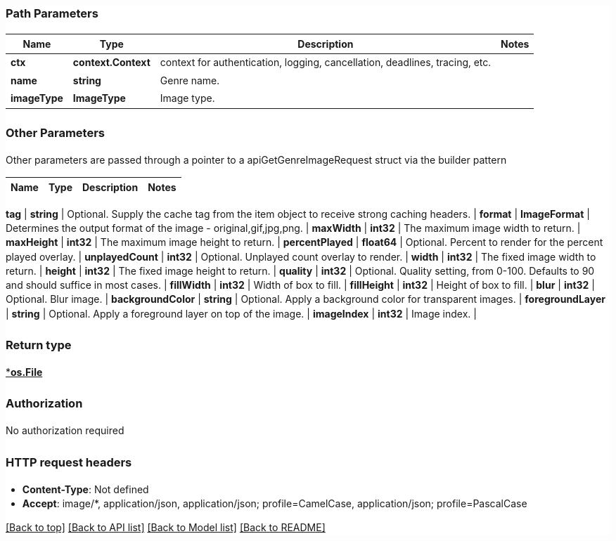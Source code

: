 ### Path Parameters


Name | Type | Description  | Notes
------------- | ------------- | ------------- | -------------
**ctx** | **context.Context** | context for authentication, logging, cancellation, deadlines, tracing, etc.
**name** | **string** | Genre name. | 
**imageType** | **ImageType** | Image type. | 

### Other Parameters

Other parameters are passed through a pointer to a apiGetGenreImageRequest struct via the builder pattern


Name | Type | Description  | Notes
------------- | ------------- | ------------- | -------------


 **tag** | **string** | Optional. Supply the cache tag from the item object to receive strong caching headers. | 
 **format** | **ImageFormat** | Determines the output format of the image - original,gif,jpg,png. | 
 **maxWidth** | **int32** | The maximum image width to return. | 
 **maxHeight** | **int32** | The maximum image height to return. | 
 **percentPlayed** | **float64** | Optional. Percent to render for the percent played overlay. | 
 **unplayedCount** | **int32** | Optional. Unplayed count overlay to render. | 
 **width** | **int32** | The fixed image width to return. | 
 **height** | **int32** | The fixed image height to return. | 
 **quality** | **int32** | Optional. Quality setting, from 0-100. Defaults to 90 and should suffice in most cases. | 
 **fillWidth** | **int32** | Width of box to fill. | 
 **fillHeight** | **int32** | Height of box to fill. | 
 **blur** | **int32** | Optional. Blur image. | 
 **backgroundColor** | **string** | Optional. Apply a background color for transparent images. | 
 **foregroundLayer** | **string** | Optional. Apply a foreground layer on top of the image. | 
 **imageIndex** | **int32** | Image index. | 

### Return type

[***os.File**](*os.File.md)

### Authorization

No authorization required

### HTTP request headers

- **Content-Type**: Not defined
- **Accept**: image/*, application/json, application/json; profile=CamelCase, application/json; profile=PascalCase

[[Back to top]](#) [[Back to API list]](../README.md#documentation-for-api-endpoints)
[[Back to Model list]](../README.md#documentation-for-models)
[[Back to README]](../README.md)
